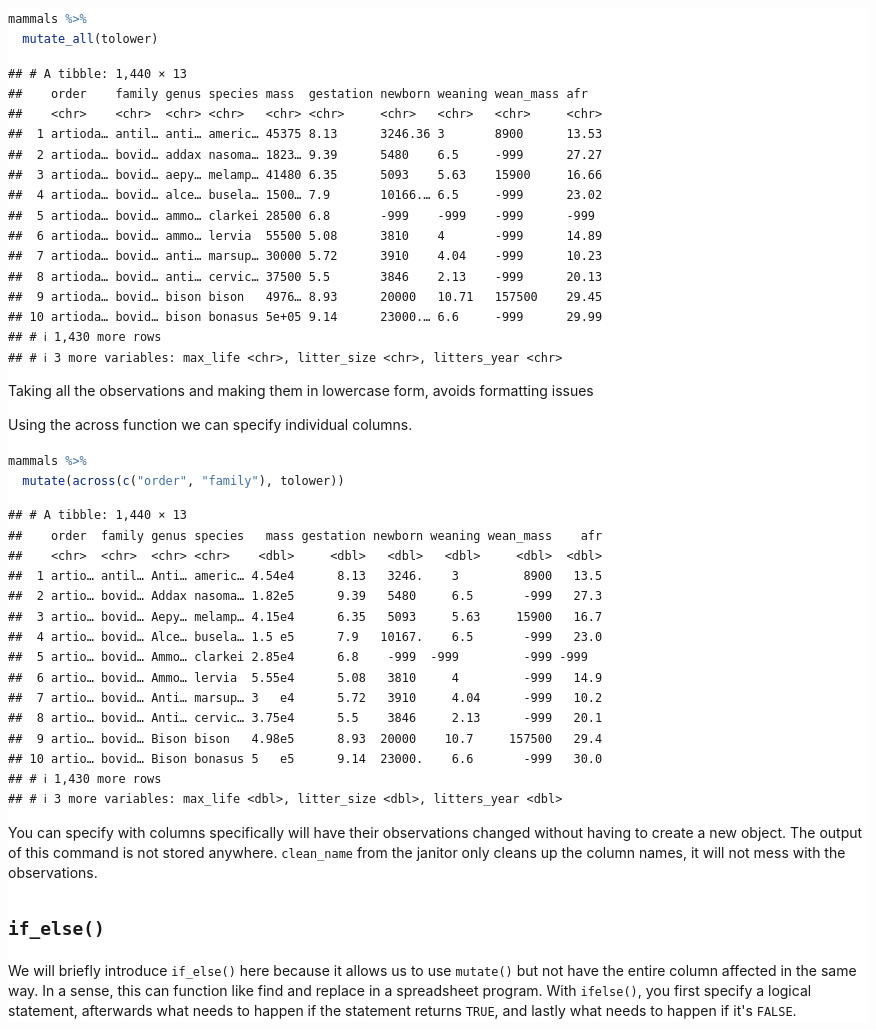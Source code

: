 
```r
mammals %>%
  mutate_all(tolower)
```

```
## # A tibble: 1,440 × 13
##    order    family genus species mass  gestation newborn weaning wean_mass afr  
##    <chr>    <chr>  <chr> <chr>   <chr> <chr>     <chr>   <chr>   <chr>     <chr>
##  1 artioda… antil… anti… americ… 45375 8.13      3246.36 3       8900      13.53
##  2 artioda… bovid… addax nasoma… 1823… 9.39      5480    6.5     -999      27.27
##  3 artioda… bovid… aepy… melamp… 41480 6.35      5093    5.63    15900     16.66
##  4 artioda… bovid… alce… busela… 1500… 7.9       10166.… 6.5     -999      23.02
##  5 artioda… bovid… ammo… clarkei 28500 6.8       -999    -999    -999      -999 
##  6 artioda… bovid… ammo… lervia  55500 5.08      3810    4       -999      14.89
##  7 artioda… bovid… anti… marsup… 30000 5.72      3910    4.04    -999      10.23
##  8 artioda… bovid… anti… cervic… 37500 5.5       3846    2.13    -999      20.13
##  9 artioda… bovid… bison bison   4976… 8.93      20000   10.71   157500    29.45
## 10 artioda… bovid… bison bonasus 5e+05 9.14      23000.… 6.6     -999      29.99
## # ℹ 1,430 more rows
## # ℹ 3 more variables: max_life <chr>, litter_size <chr>, litters_year <chr>
```

Taking all the observations and making them in lowercase form, avoids formatting issues 

Using the across function we can specify individual columns.

```r
mammals %>% 
  mutate(across(c("order", "family"), tolower))
```

```
## # A tibble: 1,440 × 13
##    order  family genus species   mass gestation newborn weaning wean_mass    afr
##    <chr>  <chr>  <chr> <chr>    <dbl>     <dbl>   <dbl>   <dbl>     <dbl>  <dbl>
##  1 artio… antil… Anti… americ… 4.54e4      8.13   3246.    3         8900   13.5
##  2 artio… bovid… Addax nasoma… 1.82e5      9.39   5480     6.5       -999   27.3
##  3 artio… bovid… Aepy… melamp… 4.15e4      6.35   5093     5.63     15900   16.7
##  4 artio… bovid… Alce… busela… 1.5 e5      7.9   10167.    6.5       -999   23.0
##  5 artio… bovid… Ammo… clarkei 2.85e4      6.8    -999  -999         -999 -999  
##  6 artio… bovid… Ammo… lervia  5.55e4      5.08   3810     4         -999   14.9
##  7 artio… bovid… Anti… marsup… 3   e4      5.72   3910     4.04      -999   10.2
##  8 artio… bovid… Anti… cervic… 3.75e4      5.5    3846     2.13      -999   20.1
##  9 artio… bovid… Bison bison   4.98e5      8.93  20000    10.7     157500   29.4
## 10 artio… bovid… Bison bonasus 5   e5      9.14  23000.    6.6       -999   30.0
## # ℹ 1,430 more rows
## # ℹ 3 more variables: max_life <dbl>, litter_size <dbl>, litters_year <dbl>
```
You can specify with columns specifically will have their observations changed without having to create a new object. The output of this command is not stored anywhere. `clean_name` from the janitor only cleans up the column names, it will not mess with the observations. 

## `if_else()`
We will briefly introduce `if_else()` here because it allows us to use `mutate()` but not have the entire column affected in the same way. In a sense, this can function like find and replace in a spreadsheet program. With `ifelse()`, you first specify a logical statement, afterwards what needs to happen if the statement returns `TRUE`, and lastly what needs to happen if it's  `FALSE`.  
